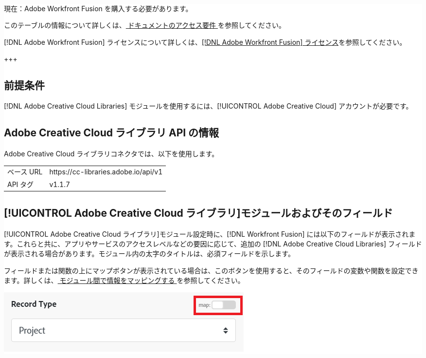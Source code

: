    <p>現在：Adobe Workfront Fusion を購入する必要があります。</p>
   </td> 
  </tr>
 </tbody> 
</table>

このテーブルの情報について詳しくは、[ ドキュメントのアクセス要件 ](/help/workfront-fusion/references/licenses-and-roles/access-level-requirements-in-documentation.md) を参照してください。

[!DNL Adobe Workfront Fusion] ライセンスについて詳しくは、[[!DNL Adobe Workfront Fusion] ライセンス](/help/workfront-fusion/set-up-and-manage-workfront-fusion/licensing-operations-overview/license-automation-vs-integration.md)を参照してください。

+++

## 前提条件

[!DNL Adobe Creative Cloud Libraries] モジュールを使用するには、[!UICONTROL Adobe Creative Cloud] アカウントが必要です。

## Adobe Creative Cloud ライブラリ API の情報

Adobe Creative Cloud ライブラリコネクタでは、以下を使用します。

<table style="table-layout:auto"> 
 <col> 
 <col> 
 <tbody> 
  <tr> 
   <td role="rowheader">ベース URL</td> 
   <td>https://cc-libraries.adobe.io/api/v1</td> 
  </tr>
  <tr> 
   <td role="rowheader">API タグ</td> 
   <td>v1.1.7</td> 
  </tr>
 </tbody> 
 </table>

## [!UICONTROL Adobe Creative Cloud ライブラリ]モジュールおよびそのフィールド

[!UICONTROL Adobe Creative Cloud ライブラリ]モジュール設定時に、[!DNL Workfront Fusion] には以下のフィールドが表示されます。これらと共に、アプリやサービスのアクセスレベルなどの要因に応じて、追加の [!DNL Adobe Creative Cloud Libraries] フィールドが表示される場合があります。モジュール内の太字のタイトルは、必須フィールドを示します。

フィールドまたは関数の上にマップボタンが表示されている場合は、このボタンを使用すると、そのフィールドの変数や関数を設定できます。詳しくは、[ モジュール間で情報をマッピングする ](/help/workfront-fusion/create-scenarios/map-data/map-data-from-one-to-another.md) を参照してください。

![ マップ切り替え ](/help/workfront-fusion/references/apps-and-modules/assets/map-toggle-350x74.png)
